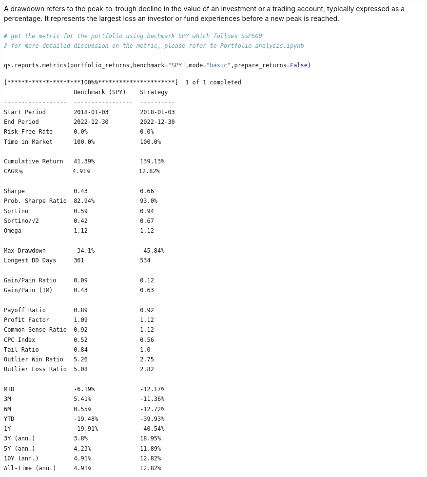 

A drawdown refers to the peak-to-trough decline in the value of an investment or a trading account, typically expressed as a percentage. It represents the largest loss an investor or fund experiences before a new peak is reached. 




```python
# get the metric for the portfolio using bechmark SPY which follows S&P500
# for more detailed discussion on the metric, please refer to Portfolio_analysis.ipynb

qs.reports.metrics(portfolio_returns,benchmark="SPY",mode="basic",prepare_returns=False)

```

    [*********************100%%**********************]  1 of 1 completed
                        Benchmark (SPY)    Strategy
    ------------------  -----------------  ----------
    Start Period        2018-01-03         2018-01-03
    End Period          2022-12-30         2022-12-30
    Risk-Free Rate      0.0%               0.0%
    Time in Market      100.0%             100.0%
    
    Cumulative Return   41.39%             139.13%
    CAGR﹪              4.91%              12.82%
    
    Sharpe              0.43               0.66
    Prob. Sharpe Ratio  82.94%             93.0%
    Sortino             0.59               0.94
    Sortino/√2          0.42               0.67
    Omega               1.12               1.12
    
    Max Drawdown        -34.1%             -45.84%
    Longest DD Days     361                534
    
    Gain/Pain Ratio     0.09               0.12
    Gain/Pain (1M)      0.43               0.63
    
    Payoff Ratio        0.89               0.92
    Profit Factor       1.09               1.12
    Common Sense Ratio  0.92               1.12
    CPC Index           0.52               0.56
    Tail Ratio          0.84               1.0
    Outlier Win Ratio   5.26               2.75
    Outlier Loss Ratio  5.08               2.82
    
    MTD                 -6.19%             -12.17%
    3M                  5.41%              -11.36%
    6M                  0.55%              -12.72%
    YTD                 -19.48%            -39.93%
    1Y                  -19.91%            -40.54%
    3Y (ann.)           3.8%               18.95%
    5Y (ann.)           4.23%              11.89%
    10Y (ann.)          4.91%              12.82%
    All-time (ann.)     4.91%              12.82%
    